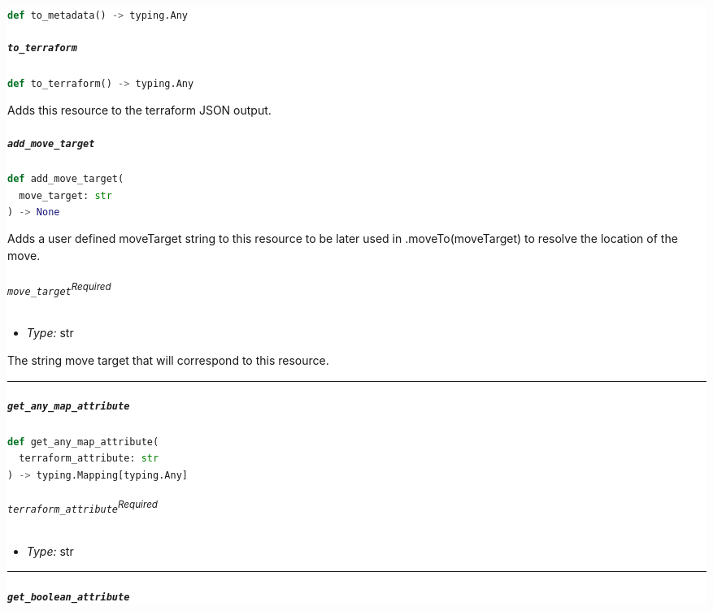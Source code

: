 ```python
def to_metadata() -> typing.Any
```

##### `to_terraform` <a name="to_terraform" id="@cdktf/provider-azurerm.apiManagementCustomDomain.ApiManagementCustomDomain.toTerraform"></a>

```python
def to_terraform() -> typing.Any
```

Adds this resource to the terraform JSON output.

##### `add_move_target` <a name="add_move_target" id="@cdktf/provider-azurerm.apiManagementCustomDomain.ApiManagementCustomDomain.addMoveTarget"></a>

```python
def add_move_target(
  move_target: str
) -> None
```

Adds a user defined moveTarget string to this resource to be later used in .moveTo(moveTarget) to resolve the location of the move.

###### `move_target`<sup>Required</sup> <a name="move_target" id="@cdktf/provider-azurerm.apiManagementCustomDomain.ApiManagementCustomDomain.addMoveTarget.parameter.moveTarget"></a>

- *Type:* str

The string move target that will correspond to this resource.

---

##### `get_any_map_attribute` <a name="get_any_map_attribute" id="@cdktf/provider-azurerm.apiManagementCustomDomain.ApiManagementCustomDomain.getAnyMapAttribute"></a>

```python
def get_any_map_attribute(
  terraform_attribute: str
) -> typing.Mapping[typing.Any]
```

###### `terraform_attribute`<sup>Required</sup> <a name="terraform_attribute" id="@cdktf/provider-azurerm.apiManagementCustomDomain.ApiManagementCustomDomain.getAnyMapAttribute.parameter.terraformAttribute"></a>

- *Type:* str

---

##### `get_boolean_attribute` <a name="get_boolean_attribute" id="@cdktf/provider-azurerm.apiManagementCustomDomain.ApiManagementCustomDomain.getBooleanAttribute"></a>
